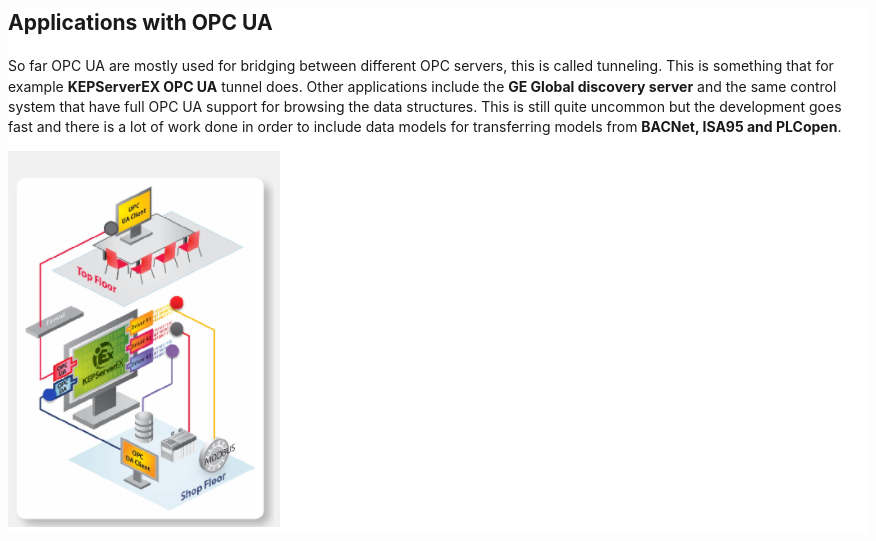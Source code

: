 ## Applications with OPC UA

So far OPC UA are mostly used for bridging between different OPC servers, this is called tunneling. This is something that for example **KEPServerEX OPC UA** tunnel does. Other applications include the **GE Global discovery server** and the same control system that have full OPC UA support for browsing the data structures. This is still quite uncommon but the development goes fast and there is a lot of work done in order to include data models for transferring models from **BACNet, ISA95 and PLCopen**. 

![image-20210903171509331](Imag/image-20210903171509331.png)